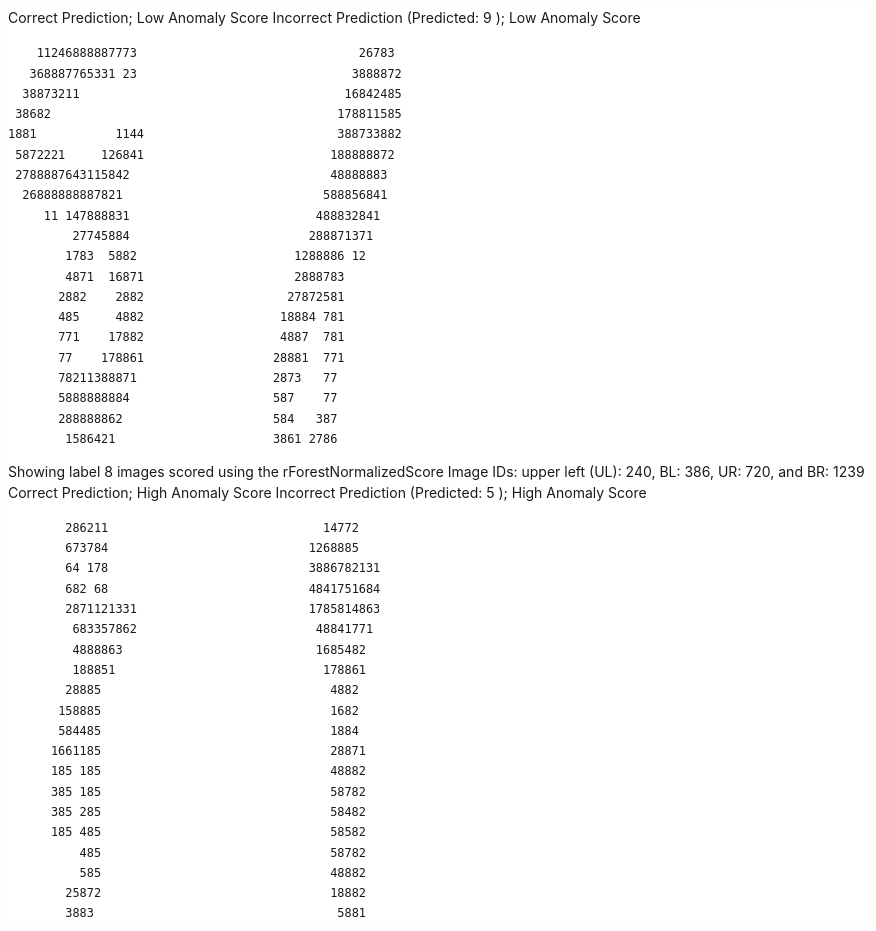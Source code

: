                             		                            		
                            		                            		
Correct Prediction; Low Anomaly Score		Incorrect Prediction (Predicted: 9 ); Low Anomaly Score
                            		                            		
                            		                            		
                            		                            		
                            		                            		
                            		                            		
        11246888887773      		                 26783      		
       368887765331 23      		                3888872     		
      38873211              		               16842485     		
     38682                  		              178811585     		
    1881           1144     		              388733882     		
     5872221     126841     		             188888872      		
     2788887643115842       		             48888883       		
      26888888887821        		            588856841       		
         11 147888831       		           488832841        		
             27745884       		          288871371         		
            1783  5882      		        1288886 12          		
            4871  16871     		        2888783             		
           2882    2882     		       27872581             		
           485     4882     		      18884 781             		
           771    17882     		      4887  781             		
           77    178861     		     28881  771             		
           78211388871      		     2873   77              		
           5888888884       		     587    77              		
           288888862        		     584   387              		
            1586421         		     3861 2786              		
                            		                            		
                            		                            		
                            		                            		
Showing label 8 images scored using the rForestNormalizedScore
Image IDs: upper left (UL): 240, BL: 386, UR: 720, and BR: 1239
Correct Prediction; High Anomaly Score		Incorrect Prediction (Predicted: 5 ); High Anomaly Score
                            		                            		
                            		                            		
                            		                            		
                            		                            		
                            		                            		
            286211          		            14772           		
            673784          		          1268885           		
            64 178          		          3886782131        		
            682 68          		          4841751684        		
            2871121331      		          1785814863        		
             683357862      		           48841771         		
             4888863        		           1685482          		
             188851         		            178861          		
            28885           		             4882           		
           158885           		             1682           		
           584485           		             1884           		
          1661185           		             28871          		
          185 185           		             48882          		
          385 185           		             58782          		
          385 285           		             58482          		
          185 485           		             58582          		
              485           		             58782          		
              585           		             48882          		
            25872           		             18882          		
            3883            		              5881          		
                            		                            		